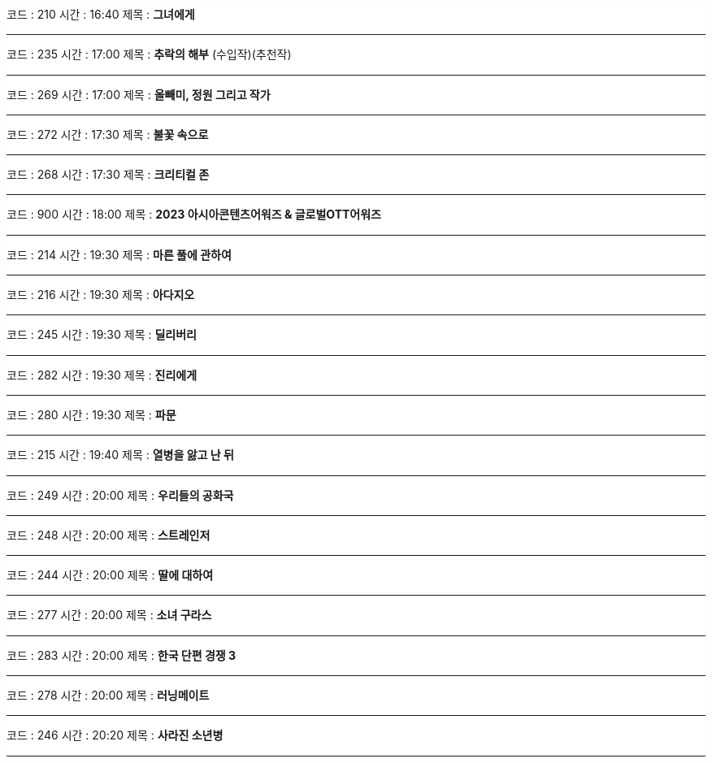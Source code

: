 코드 : 210   시간 : 16:40   제목 : **그녀에게**   

---
코드 : 235   시간 : 17:00   제목 : **추락의 해부**   (수입작)(추천작)

---
코드 : 269   시간 : 17:00   제목 : **올빼미, 정원 그리고 작가**   

---
코드 : 272   시간 : 17:30   제목 : **불꽃 속으로**   

---
코드 : 268   시간 : 17:30   제목 : **크리티컬 존**   

---
코드 : 900   시간 : 18:00   제목 : **2023 아시아콘텐츠어워즈 & 글로벌OTT어워즈**   

---
코드 : 214   시간 : 19:30   제목 : **마른 풀에 관하여**   

---
코드 : 216   시간 : 19:30   제목 : **아다지오**   

---
코드 : 245   시간 : 19:30   제목 : **딜리버리**   

---
코드 : 282   시간 : 19:30   제목 : **진리에게**   

---
코드 : 280   시간 : 19:30   제목 : **파문**   

---
코드 : 215   시간 : 19:40   제목 : **열병을 앓고 난 뒤**   

---
코드 : 249   시간 : 20:00   제목 : **우리들의 공화국**   

---
코드 : 248   시간 : 20:00   제목 : **스트레인저**   

---
코드 : 244   시간 : 20:00   제목 : **딸에 대하여**   

---
코드 : 277   시간 : 20:00   제목 : **소녀 구라스**   

---
코드 : 283   시간 : 20:00   제목 : **한국 단편 경쟁 3**   

---
코드 : 278   시간 : 20:00   제목 : **러닝메이트**   

---
코드 : 246   시간 : 20:20   제목 : **사라진 소년병**   

---